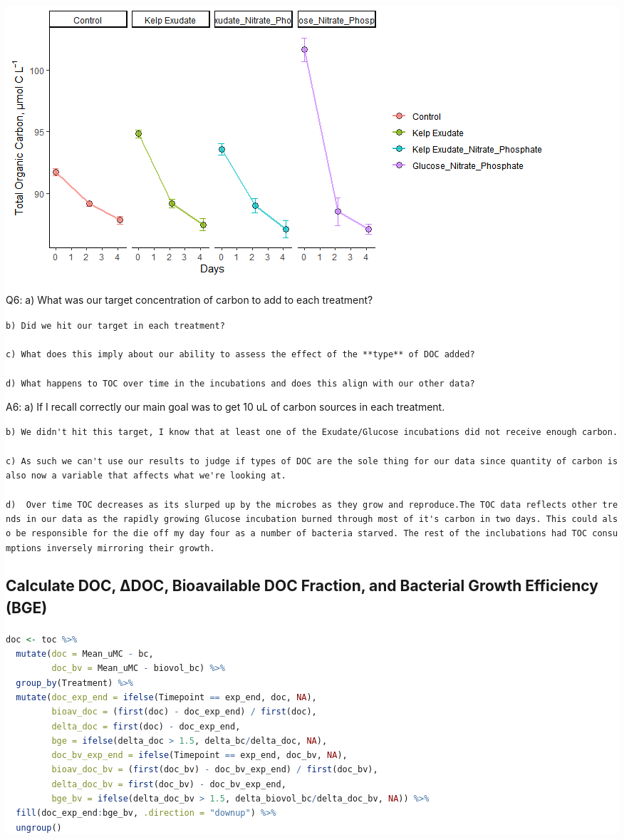 ![](211103_2021_dapi_toc_data_analysis_submission_files/figure-gfm/unnamed-chunk-18-1.png)

Q6: a) What was our target concentration of carbon to add to each
treatment?

    b) Did we hit our target in each treatment?

    c) What does this imply about our ability to assess the effect of the **type** of DOC added?

    d) What happens to TOC over time in the incubations and does this align with our other data?

A6: a) If I recall correctly our main goal was to get 10 uL of carbon
sources in each treatment.

    b) We didn't hit this target, I know that at least one of the Exudate/Glucose incubations did not receive enough carbon.

    c) As such we can't use our results to judge if types of DOC are the sole thing for our data since quantity of carbon is also now a variable that affects what we're looking at.

    d)  Over time TOC decreases as its slurped up by the microbes as they grow and reproduce.The TOC data reflects other trends in our data as the rapidly growing Glucose incubation burned through most of it's carbon in two days. This could also be responsible for the die off my day four as a number of bacteria starved. The rest of the inclubations had TOC consumptions inversely mirroring their growth.

## Calculate DOC, ∆DOC, Bioavailable DOC Fraction, and Bacterial Growth Efficiency (BGE)

``` r
doc <- toc %>% 
  mutate(doc = Mean_uMC - bc, 
         doc_bv = Mean_uMC - biovol_bc) %>% 
  group_by(Treatment) %>%
  mutate(doc_exp_end = ifelse(Timepoint == exp_end, doc, NA),
         bioav_doc = (first(doc) - doc_exp_end) / first(doc),
         delta_doc = first(doc) - doc_exp_end,
         bge = ifelse(delta_doc > 1.5, delta_bc/delta_doc, NA), 
         doc_bv_exp_end = ifelse(Timepoint == exp_end, doc_bv, NA),
         bioav_doc_bv = (first(doc_bv) - doc_bv_exp_end) / first(doc_bv),
         delta_doc_bv = first(doc_bv) - doc_bv_exp_end,
         bge_bv = ifelse(delta_doc_bv > 1.5, delta_biovol_bc/delta_doc_bv, NA)) %>% 
  fill(doc_exp_end:bge_bv, .direction = "downup") %>% 
  ungroup()
```
